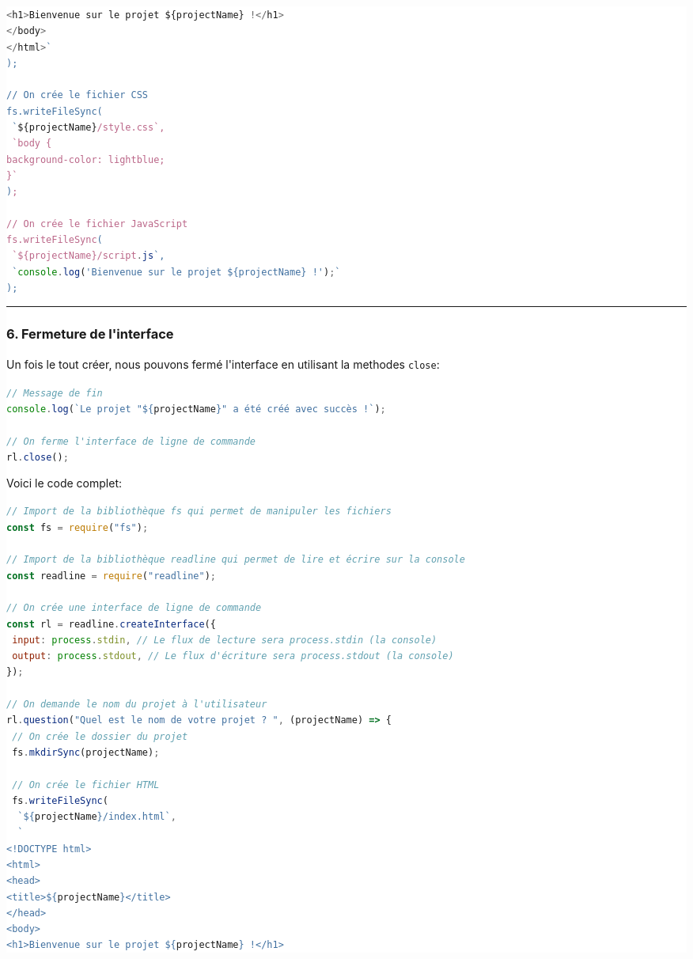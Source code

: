 ```js
<h1>Bienvenue sur le projet ${projectName} !</h1>
</body>
</html>`
);

// On crée le fichier CSS
fs.writeFileSync(
 `${projectName}/style.css`,
 `body {
background-color: lightblue;
}`
);

// On crée le fichier JavaScript
fs.writeFileSync(
 `${projectName}/script.js`,
 `console.log('Bienvenue sur le projet ${projectName} !');`
);
```

---

### 6. Fermeture de l'interface

Un fois le tout créer, nous pouvons fermé l'interface en utilisant la methodes `close`:

```js
// Message de fin
console.log(`Le projet "${projectName}" a été créé avec succès !`);

// On ferme l'interface de ligne de commande
rl.close();
```

Voici le code complet:

```js
// Import de la bibliothèque fs qui permet de manipuler les fichiers
const fs = require("fs");

// Import de la bibliothèque readline qui permet de lire et écrire sur la console
const readline = require("readline");

// On crée une interface de ligne de commande
const rl = readline.createInterface({
 input: process.stdin, // Le flux de lecture sera process.stdin (la console)
 output: process.stdout, // Le flux d'écriture sera process.stdout (la console)
});

// On demande le nom du projet à l'utilisateur
rl.question("Quel est le nom de votre projet ? ", (projectName) => {
 // On crée le dossier du projet
 fs.mkdirSync(projectName);

 // On crée le fichier HTML
 fs.writeFileSync(
  `${projectName}/index.html`,
  `
<!DOCTYPE html>
<html>
<head>
<title>${projectName}</title>
</head>
<body>
<h1>Bienvenue sur le projet ${projectName} !</h1>
```